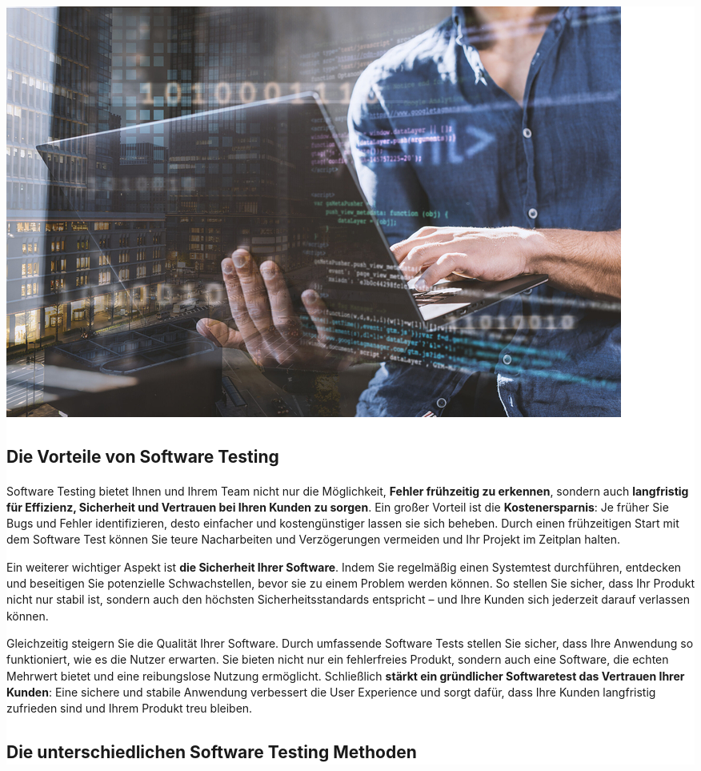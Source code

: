 ![Software Testing mit SeaTable](Was-ist-Software-Testing.jpg)

## Die Vorteile von Software Testing

Software Testing bietet Ihnen und Ihrem Team nicht nur die Möglichkeit, **Fehler frühzeitig zu erkennen**, sondern auch **langfristig für Effizienz, Sicherheit und Vertrauen bei Ihren Kunden zu sorgen**. Ein großer Vorteil ist die **Kostenersparnis**: Je früher Sie Bugs und Fehler identifizieren, desto einfacher und kostengünstiger lassen sie sich beheben. Durch einen frühzeitigen Start mit dem Software Test können Sie teure Nacharbeiten und Verzögerungen vermeiden und Ihr Projekt im Zeitplan halten.

Ein weiterer wichtiger Aspekt ist **die Sicherheit Ihrer Software**. Indem Sie regelmäßig einen Systemtest durchführen, entdecken und beseitigen Sie potenzielle Schwachstellen, bevor sie zu einem Problem werden können. So stellen Sie sicher, dass Ihr Produkt nicht nur stabil ist, sondern auch den höchsten Sicherheitsstandards entspricht – und Ihre Kunden sich jederzeit darauf verlassen können.

Gleichzeitig steigern Sie die Qualität Ihrer Software. Durch umfassende Software Tests stellen Sie sicher, dass Ihre Anwendung so funktioniert, wie es die Nutzer erwarten. Sie bieten nicht nur ein fehlerfreies Produkt, sondern auch eine Software, die echten Mehrwert bietet und eine reibungslose Nutzung ermöglicht. Schließlich **stärkt ein gründlicher Softwaretest das Vertrauen Ihrer Kunden**: Eine sichere und stabile Anwendung verbessert die User Experience und sorgt dafür, dass Ihre Kunden langfristig zufrieden sind und Ihrem Produkt treu bleiben.

## Die unterschiedlichen Software Testing Methoden

